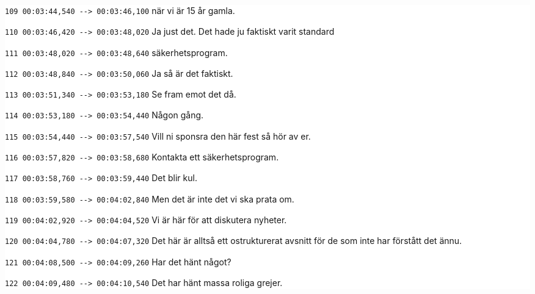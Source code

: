 
`109 00:03:44,540 --> 00:03:46,100`
när vi är 15 år gamla.



`110 00:03:46,420 --> 00:03:48,020`
Ja just det. Det hade ju faktiskt varit standard



`111 00:03:48,020 --> 00:03:48,640`
säkerhetsprogram.



`112 00:03:48,840 --> 00:03:50,060`
Ja så är det faktiskt.



`113 00:03:51,340 --> 00:03:53,180`
Se fram emot det då.



`114 00:03:53,180 --> 00:03:54,440`
Någon gång.



`115 00:03:54,440 --> 00:03:57,540`
Vill ni sponsra den här fest så hör av er.



`116 00:03:57,820 --> 00:03:58,680`
Kontakta ett säkerhetsprogram.



`117 00:03:58,760 --> 00:03:59,440`
Det blir kul.



`118 00:03:59,580 --> 00:04:02,840`
Men det är inte det vi ska prata om.



`119 00:04:02,920 --> 00:04:04,520`
Vi är här för att diskutera nyheter.



`120 00:04:04,780 --> 00:04:07,320`
Det här är alltså ett ostrukturerat avsnitt för de som inte har förstått det ännu.



`121 00:04:08,500 --> 00:04:09,260`
Har det hänt något?



`122 00:04:09,480 --> 00:04:10,540`
Det har hänt massa roliga grejer.

